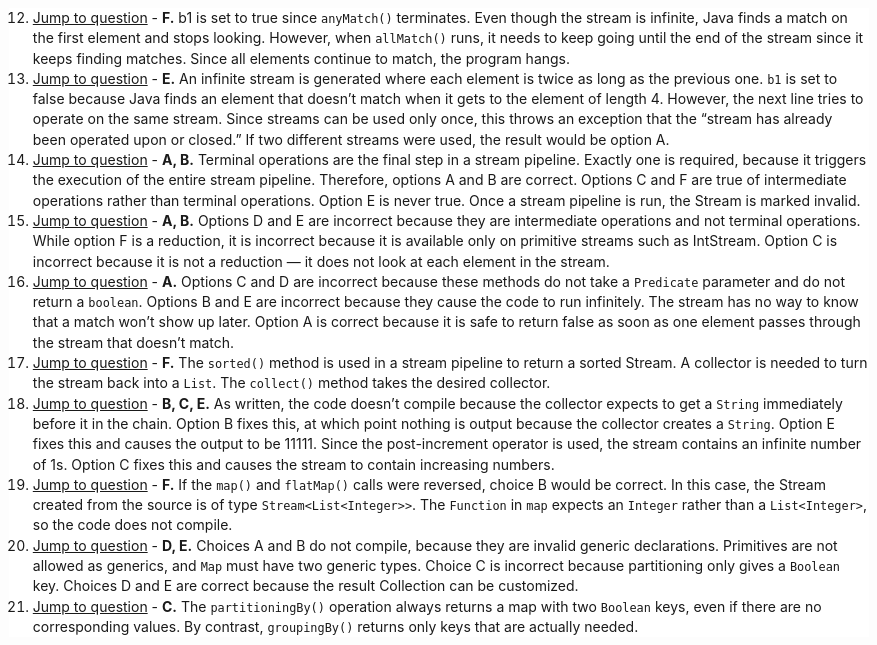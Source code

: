 12. <a name="qa12"></a>[Jump to question](#q12) - **F.** b1 is set to true since `anyMatch()` terminates. Even though the stream is infinite, Java finds a match on the first element and stops looking. However, 
when `allMatch()` runs, it needs to keep going until the end of the stream since it keeps finding matches. Since all elements continue to match, the program hangs.
13. <a name="qa13"></a>[Jump to question](#q13) - **E.** An infinite stream is generated where each element is twice as long as the previous one. `b1` is set to false because Java finds an element that doesn’t match when it gets to the element of length 4. However, the next line tries to operate on the same stream. Since streams can be used only once, this throws an exception that the “stream has already been operated upon or closed.” If two different streams were used, the result would be option A.
14. <a name="qa14"></a>[Jump to question](#q14) - **A, B.** Terminal operations are the final step in a stream pipeline. Exactly one is required, because it triggers the execution of the entire stream pipeline. Therefore, options A and B are correct. Options C and F are true of intermediate operations rather than terminal operations. Option E is never true. Once a stream pipeline is run, the Stream is marked invalid.
15. <a name="qa15"></a>[Jump to question](#q15) - **A, B.** Options D and E are incorrect because they are intermediate operations and not terminal operations. While option F is a reduction, it is incorrect because it is available only on primitive streams such as IntStream. Option C is incorrect because it is not a reduction — it does not look at each element in the stream.
16. <a name="qa16"></a>[Jump to question](#q16) - **A.** Options C and D are incorrect because these methods do not take a `Predicate` parameter and do not return a `boolean`. Options B and E are incorrect
because they cause the code to run infinitely. The stream has no way to know that a match won’t show  up later. Option A is correct because it is safe to return false as soon as one element passes
through the stream that doesn’t match.
17. <a name="qa17"></a>[Jump to question](#q17) - **F.** The `sorted()` method is used in a stream pipeline to return a sorted Stream. A collector is needed to turn the stream back into a `List`. The 
`collect()` method takes the desired collector.
18. <a name="qa18"></a>[Jump to question](#q18) - **B, C, E.** As written, the code doesn’t compile because the collector expects to get a `String` immediately before it in the chain. Option B fixes this,
at which point nothing is output because the collector creates a `String`. Option E fixes this and causes the output to be 11111. Since the post-increment operator is used, the stream contains an infinite 
number of 1s. Option C fixes this and causes the stream to contain increasing numbers. 
19. <a name="qa19"></a>[Jump to question](#q19) - **F.** If the `map()` and `flatMap()` calls were reversed, choice B would be correct. In this case, the Stream created from the source is of type 
`Stream<List<Integer>>`. The `Function` in `map` expects an `Integer` rather than a `List<Integer>`, so the code does not compile.
20. <a name="qa20"></a>[Jump to question](#q20) - **D, E.** Choices A and B do not compile, because they are invalid generic declarations. Primitives are not allowed as generics, and `Map` must have two 
generic types. Choice C is incorrect because partitioning only gives a `Boolean` key. Choices D and E are correct because the result Collection can be customized.
21. <a name="qa21"></a>[Jump to question](#q21) - **C.** The `partitioningBy()` operation always returns a map with two `Boolean` keys, even if there are no corresponding values. By contrast, `groupingBy()` 
returns only keys that are actually needed.